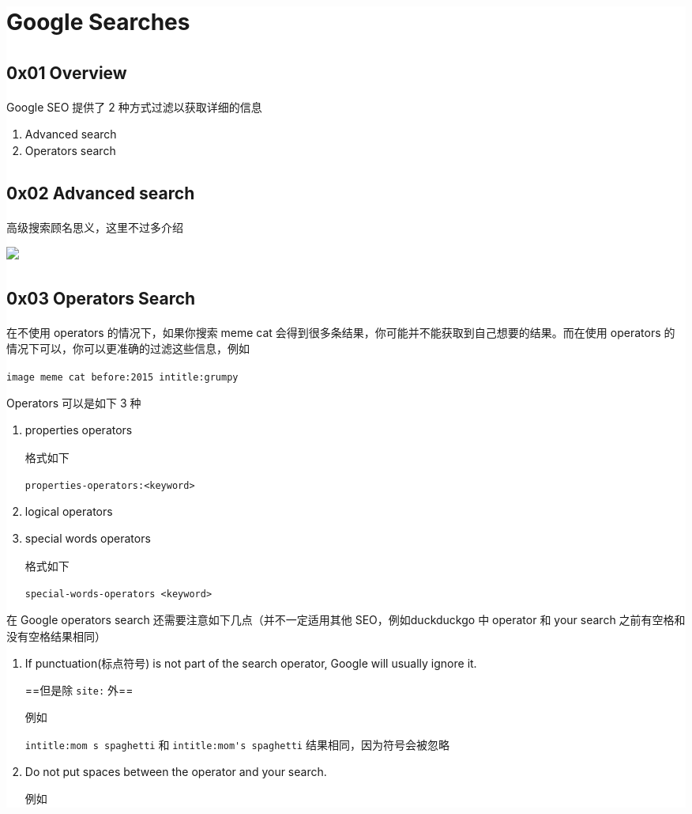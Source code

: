 # Google Searches

## 0x01 Overview

Google SEO 提供了 2 种方式过滤以获取详细的信息

1. Advanced search
2. Operators search

## 0x02 Advanced search

高级搜索顾名思义，这里不过多介绍

![](https://github.com/dhay3/picx-images-hosting/raw/master/20240410/2024-04-10_08-54.4jnvw2s308.webp)

## 0x03 Operators Search

在不使用 operators 的情况下，如果你搜索 meme cat 会得到很多条结果，你可能并不能获取到自己想要的结果。而在使用 operators 的情况下可以，你可以更准确的过滤这些信息，例如

```
image meme cat before:2015 intitle:grumpy
```

Operators 可以是如下 3 种

1. properties operators

   格式如下

   ```
   properties-operators:<keyword>
   ```

2. logical operators

3. special words operators

   格式如下

   ```
   special-words-operators <keyword>
   ```

在 Google operators search 还需要注意如下几点（并不一定适用其他 SEO，例如duckduckgo 中 operator 和 your search 之前有空格和没有空格结果相同）

1. If punctuation(标点符号) is not part of the search operator, Google will usually ignore it. 

   ==但是除 `site:` 外==

   例如

   `intitle:mom s spaghetti` 和 `intitle:mom's spaghetti` 结果相同，因为符号会被忽略

2. Do not put spaces between the operator and your search.

   例如
